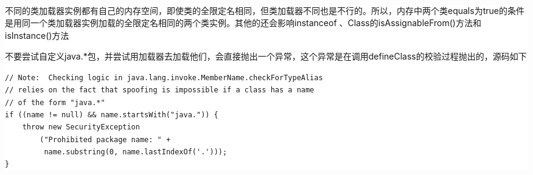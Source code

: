 不同的类加载器实例都有自己的内存空间，即使类的全限定名相同，但类加载器不同也是不行的。所以，内存中两个类equals为true的条件是用同一个类加载器实例加载的全限定名相同的两个类实例。其他的还会影响instanceof 、Class的isAssignableFrom()方法和isInstance()方法

不要尝试自定义java.*包，并尝试用加载器去加载他们，会直接抛出一个异常，这个异常是在调用defineClass的校验过程抛出的，源码如下

```text
// Note:  Checking logic in java.lang.invoke.MemberName.checkForTypeAlias
// relies on the fact that spoofing is impossible if a class has a name
// of the form "java.*"
if ((name != null) && name.startsWith("java.")) {
    throw new SecurityException
        ("Prohibited package name: " +
         name.substring(0, name.lastIndexOf('.')));
}
```